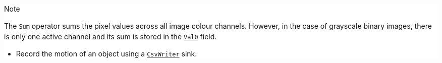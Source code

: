 > [!Note]
> The `Sum` operator sums the pixel values across all image colour channels. However, in the case of grayscale binary images, there is only one active channel and its sum is stored in the [`Val0`](xref:OpenCV.Net.Scalar.Val0) field.

- Record the motion of an object using a [`CsvWriter`](xref:Bonsai.IO.CsvWriter) sink.
